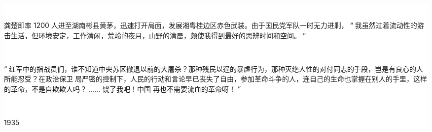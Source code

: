   </span>
  <br/>
 </p>
 <p class="p2">
  <span class="s1">
   龚楚即率
  </span>
  <span class="s2">
   1200
  </span>
  <span class="s1">
   人进至湖南彬县黄茅，迅速打开局面，发展湘粤桂边区赤色武装。由于国民党军队一时无力进剿，
  </span>
  <span class="s2">
   “
  </span>
  <span class="s1">
   我虽然过着流动性的游击生活，但环境安定，工作清闲，荒岭的夜月，山野的清晨，颇使我得到最好的思辨时间和空间。
  </span>
  <span class="s2">
   ”
  </span>
 </p>
 <p class="p1">
  <span class="s1">
  </span>
  <br/>
 </p>
 <p class="p2">
  <span class="s2">
   “
  </span>
  <span class="s1">
   红军中的指战员们，谁不知道中央苏区撤退以前的大屠杀？那种残民以逞的暴虐行为，那种灭绝人性的对付同志的手段，岂是有良心的人所能忍受？在政治保卫
  </span>
  <span class="s2">
  </span>
  <span class="s1">
   局严密的控制下，人民的行动和言论早已丧失了自由，参加革命斗争的人，连自己的生命也掌握在别人的手里，这样的革命，不是自欺欺人吗？
  </span>
  <span class="s2">
   ……
  </span>
  <span class="s1">
   饶了我吧！中国
  </span>
  <span class="s2">
  </span>
  <span class="s1">
   再也不需要流血的革命呀！
  </span>
  <span class="s2">
   ”
  </span>
 </p>
 <p class="p1">
  <span class="s1">
  </span>
  <br/>
 </p>
 <p class="p2">
  <span class="s2">
   1935
  </span>